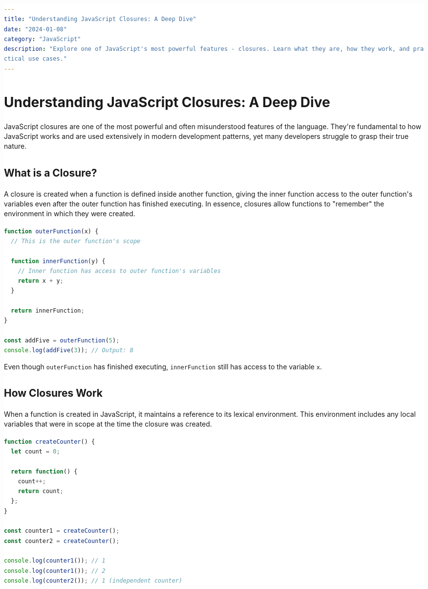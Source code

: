 ```yaml
---
title: "Understanding JavaScript Closures: A Deep Dive"
date: "2024-01-08"
category: "JavaScript"
description: "Explore one of JavaScript's most powerful features - closures. Learn what they are, how they work, and practical use cases."
---
```


# Understanding JavaScript Closures: A Deep Dive

JavaScript closures are one of the most powerful and often misunderstood features of the language. They're fundamental to how JavaScript works and are used extensively in modern development patterns, yet many developers struggle to grasp their true nature.

## What is a Closure?

A closure is created when a function is defined inside another function, giving the inner function access to the outer function's variables even after the outer function has finished executing. In essence, closures allow functions to "remember" the environment in which they were created.

```javascript
function outerFunction(x) {
  // This is the outer function's scope
  
  function innerFunction(y) {
    // Inner function has access to outer function's variables
    return x + y;
  }
  
  return innerFunction;
}

const addFive = outerFunction(5);
console.log(addFive(3)); // Output: 8
```

Even though `outerFunction` has finished executing, `innerFunction` still has access to the variable `x`.

## How Closures Work

When a function is created in JavaScript, it maintains a reference to its lexical environment. This environment includes any local variables that were in scope at the time the closure was created.

```javascript
function createCounter() {
  let count = 0;
  
  return function() {
    count++;
    return count;
  };
}

const counter1 = createCounter();
const counter2 = createCounter();

console.log(counter1()); // 1
console.log(counter1()); // 2
console.log(counter2()); // 1 (independent counter)
```
